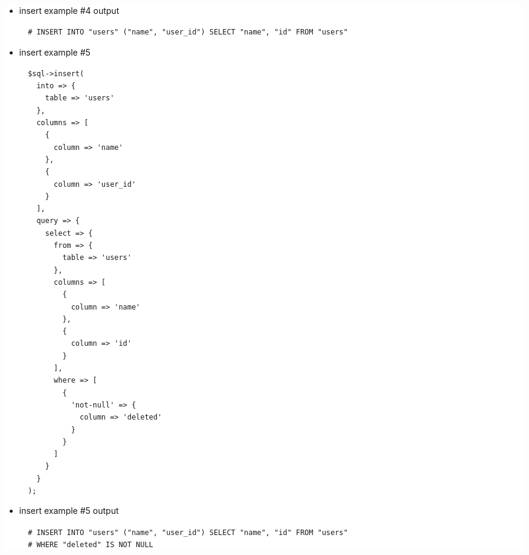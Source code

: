 - insert example #4 output

        # INSERT INTO "users" ("name", "user_id") SELECT "name", "id" FROM "users"

- insert example #5

        $sql->insert(
          into => {
            table => 'users'
          },
          columns => [
            {
              column => 'name'
            },
            {
              column => 'user_id'
            }
          ],
          query => {
            select => {
              from => {
                table => 'users'
              },
              columns => [
                {
                  column => 'name'
                },
                {
                  column => 'id'
                }
              ],
              where => [
                {
                  'not-null' => {
                    column => 'deleted'
                  }
                }
              ]
            }
          }
        );

- insert example #5 output

        # INSERT INTO "users" ("name", "user_id") SELECT "name", "id" FROM "users"
        # WHERE "deleted" IS NOT NULL
